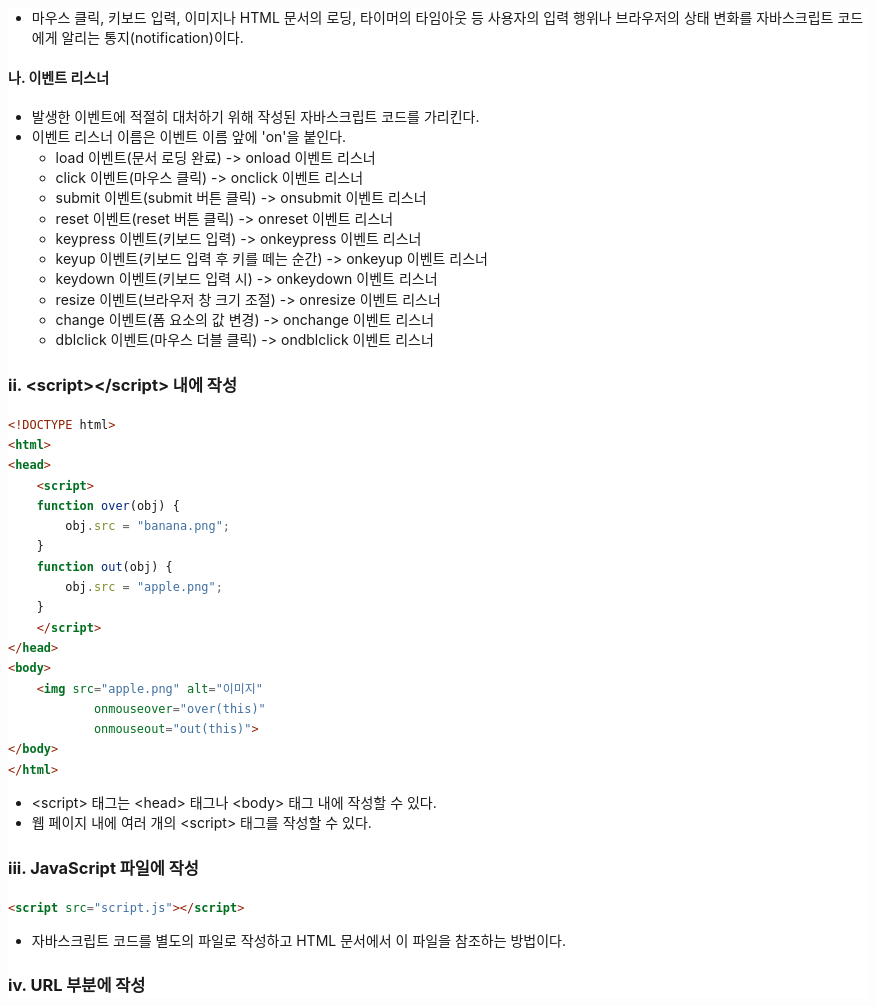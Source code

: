 * 마우스 클릭, 키보드 입력, 이미지나 HTML 문서의 로딩, 타이머의 타임아웃 등 사용자의 입력 행위나 브라우저의 상태 변화를 자바스크립트 코드에게 알리는 통지(notification)이다.

#### 나. 이벤트 리스너

* 발생한 이벤트에 적절히 대처하기 위해 작성된 자바스크립트 코드를 가리킨다.
* 이벤트 리스너 이름은 이벤트 이름 앞에 'on'을 붙인다.
    * load 이벤트(문서 로딩 완료) -> onload 이벤트 리스너
    * click 이벤트(마우스 클릭) -> onclick 이벤트 리스너
    * submit 이벤트(submit 버튼 클릭) -> onsubmit 이벤트 리스너
    * reset 이벤트(reset 버튼 클릭) -> onreset 이벤트 리스너
    * keypress 이벤트(키보드 입력) -> onkeypress 이벤트 리스너
    * keyup 이벤트(키보드 입력 후 키를 떼는 순간) -> onkeyup 이벤트 리스너
    * keydown 이벤트(키보드 입력 시) -> onkeydown 이벤트 리스너
    * resize 이벤트(브라우저 창 크기 조절) -> onresize 이벤트 리스너
    * change 이벤트(폼 요소의 값 변경) -> onchange 이벤트 리스너
    * dblclick 이벤트(마우스 더블 클릭) -> ondblclick 이벤트 리스너

### ii. \<script\>\</script\> 내에 작성

```html
<!DOCTYPE html>
<html>
<head>
    <script>
    function over(obj) {
        obj.src = "banana.png";
    }
    function out(obj) {
        obj.src = "apple.png";
    }
    </script>
</head>
<body>
    <img src="apple.png" alt="이미지" 
            onmouseover="over(this)"
            onmouseout="out(this)">
</body>
</html>
```

* \<script\> 태그는 \<head\> 태그나 \<body\> 태그 내에 작성할 수 있다.
* 웹 페이지 내에 여러 개의 \<script\> 태그를 작성할 수 있다.

### iii. JavaScript 파일에 작성

```html 
<script src="script.js"></script>
```

* 자바스크립트 코드를 별도의 파일로 작성하고 HTML 문서에서 이 파일을 참조하는 방법이다.

### iv. URL 부분에 작성
